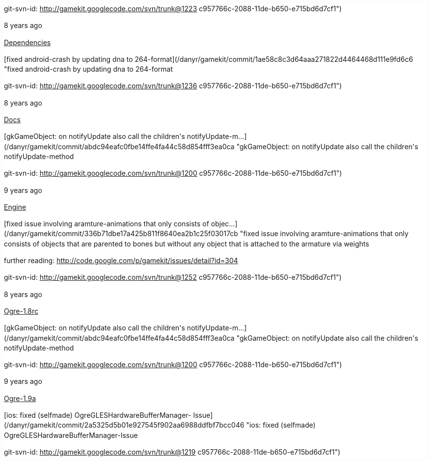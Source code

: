 git-svn-id: http://gamekit.googlecode.com/svn/trunk@1223
c957766c-2088-11de-b650-e715bd6d7cf1")

8 years ago

[Dependencies](/danyr/gamekit/tree/master/Dependencies "Dependencies")

[fixed android-crash by updating dna to
264-format](/danyr/gamekit/commit/1ae58c8c3d64aaa271822d4464468d111e9fd6c6
"fixed android-crash by updating dna to 264-format

git-svn-id: http://gamekit.googlecode.com/svn/trunk@1236
c957766c-2088-11de-b650-e715bd6d7cf1")

8 years ago

[Docs](/danyr/gamekit/tree/master/Docs "Docs")

[gkGameObject: on notifyUpdate also call the children's
notifyUpdate-m…](/danyr/gamekit/commit/abdc94eafc0fbe14ffe4fa44c58d854fff3ea0ca
"gkGameObject: on notifyUpdate also call the children's notifyUpdate-method

git-svn-id: http://gamekit.googlecode.com/svn/trunk@1200
c957766c-2088-11de-b650-e715bd6d7cf1")

9 years ago

[Engine](/danyr/gamekit/tree/master/Engine "Engine")

[fixed issue involving aramture-animations that only consists of
objec…](/danyr/gamekit/commit/336b71dbe17a425b811f8640ea2b1c25f03017cb "fixed
issue involving aramture-animations that only consists of objects that are
parented to bones but without any object that is attached to the armature via
weights

further reading: http://code.google.com/p/gamekit/issues/detail?id=304

git-svn-id: http://gamekit.googlecode.com/svn/trunk@1252
c957766c-2088-11de-b650-e715bd6d7cf1")

8 years ago

[Ogre-1.8rc](/danyr/gamekit/tree/master/Ogre-1.8rc "Ogre-1.8rc")

[gkGameObject: on notifyUpdate also call the children's
notifyUpdate-m…](/danyr/gamekit/commit/abdc94eafc0fbe14ffe4fa44c58d854fff3ea0ca
"gkGameObject: on notifyUpdate also call the children's notifyUpdate-method

git-svn-id: http://gamekit.googlecode.com/svn/trunk@1200
c957766c-2088-11de-b650-e715bd6d7cf1")

9 years ago

[Ogre-1.9a](/danyr/gamekit/tree/master/Ogre-1.9a "Ogre-1.9a")

[ios: fixed (selfmade) OgreGLESHardwareBufferManager-
Issue](/danyr/gamekit/commit/2a5325d5b01e927545f902aa6988ddfbf7bcc046 "ios:
fixed \(selfmade\) OgreGLESHardwareBufferManager-Issue

git-svn-id: http://gamekit.googlecode.com/svn/trunk@1219
c957766c-2088-11de-b650-e715bd6d7cf1")
